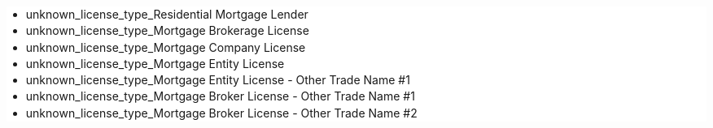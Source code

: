 - unknown_license_type_Residential Mortgage Lender
- unknown_license_type_Mortgage Brokerage License
- unknown_license_type_Mortgage Company License
- unknown_license_type_Mortgage Entity License
- unknown_license_type_Mortgage Entity License - Other Trade Name #1
- unknown_license_type_Mortgage Broker License - Other Trade Name #1
- unknown_license_type_Mortgage Broker License - Other Trade Name #2
